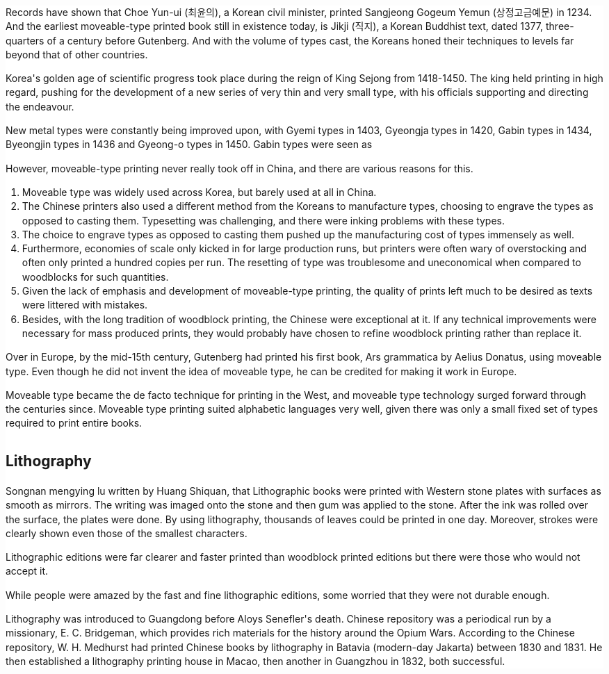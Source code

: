 Records have shown that Choe Yun-ui (최윤의), a Korean civil minister, printed Sangjeong Gogeum Yemun (상정고금예문) in 1234. And the earliest moveable-type printed book still in existence today, is Jikji (직지), a Korean Buddhist text, dated 1377, three-quarters of a century before Gutenberg. And with the volume of types cast, the Koreans honed their techniques to levels far beyond that of other countries. 

Korea's golden age of scientific progress took place during the reign of King Sejong from 1418-1450. The king held printing in high regard, pushing for the development of a new series of very thin and very small type, with his officials supporting and directing the endeavour.

New metal types were constantly being improved upon, with Gyemi types in 1403, Gyeongja types in 1420, Gabin types in 1434, Byeongjin types in 1436 and Gyeong-o types in 1450. Gabin types were seen as 

However, moveable-type printing never really took off in China, and there are various reasons for this. 
1. Moveable type was widely used across Korea, but barely used at all in China. 
2. The Chinese printers also used a different method from the Koreans to manufacture types, choosing to engrave the types as opposed to casting them. Typesetting was challenging, and there were inking problems with these types. 
3. The choice to engrave types as opposed to casting them pushed up the manufacturing cost of types immensely as well. 
4. Furthermore, economies of scale only kicked in for large production runs, but printers were often wary of overstocking and often only printed a hundred copies per run. The resetting of type was troublesome and uneconomical when compared to woodblocks for such quantities. 
5. Given the lack of emphasis and development of moveable-type printing, the quality of prints left much to be desired as texts were littered with mistakes. 
6. Besides, with the long tradition of woodblock printing, the Chinese were exceptional at it. If any technical improvements were necessary for mass produced prints, they would probably have chosen to refine woodblock printing rather than replace it.

Over in Europe, by the mid-15th century, Gutenberg had printed his first book, Ars grammatica by Aelius Donatus, using moveable type. Even though he did not invent the idea of moveable type, he can be credited for making it work in Europe. 

Moveable type became the de facto technique for printing in the West, and moveable type technology surged forward through the centuries since. Moveable type printing suited alphabetic languages very well, given there was only a small fixed set of types required to print entire books.


## Lithography

Songnan mengying lu written by Huang Shiquan, that Lithographic books were printed with Western stone plates with surfaces as smooth as mirrors. The writing was imaged onto the stone and then gum was applied to the stone. After the ink was rolled over the surface, the plates were done. By using lithography, thousands of leaves could be printed in one day. Moreover, strokes were clearly shown even those of the smallest characters.

Lithographic editions were far clearer and faster printed than woodblock printed editions but there were those who would not accept it. 

While people were amazed by the fast and fine lithographic editions, some worried that they were not durable enough.

Lithography was introduced to Guangdong before Aloys Senefler's death. Chinese repository was a periodical run by a missionary, E. C. Bridgeman, which provides rich materials for the history around the Opium Wars. According to the Chinese repository, W. H. Medhurst had printed Chinese books by lithography in Batavia (modern-day Jakarta) between 1830 and 1831. He then established a lithography printing house in Macao, then another in Guangzhou in 1832, both successful.

